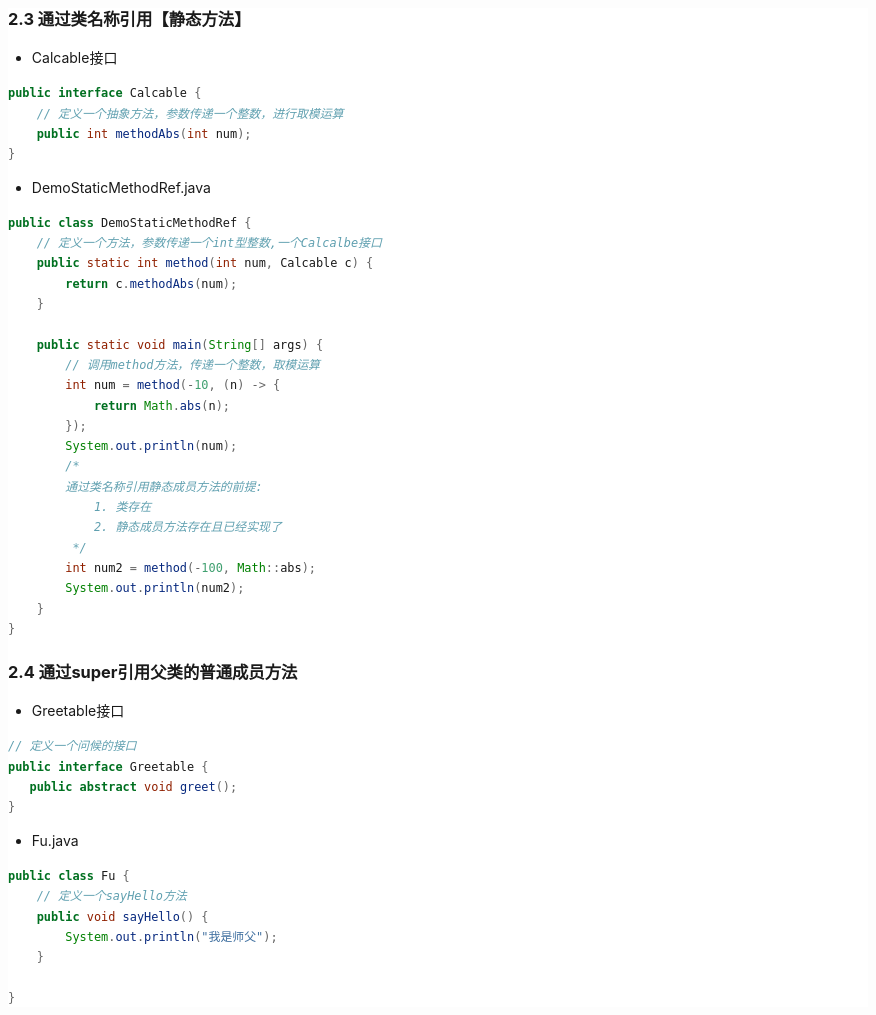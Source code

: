### 2.3 通过类名称引用【静态方法】


- Calcable接口

```java
public interface Calcable {
    // 定义一个抽象方法，参数传递一个整数，进行取模运算
    public int methodAbs(int num);
}
```


- DemoStaticMethodRef.java

```java
public class DemoStaticMethodRef {
    // 定义一个方法，参数传递一个int型整数,一个Calcalbe接口
    public static int method(int num, Calcable c) {
        return c.methodAbs(num);
    }

    public static void main(String[] args) {
        // 调用method方法，传递一个整数，取模运算
        int num = method(-10, (n) -> {
            return Math.abs(n);
        });
        System.out.println(num);
        /*
        通过类名称引用静态成员方法的前提:
            1. 类存在
            2. 静态成员方法存在且已经实现了
         */
        int num2 = method(-100, Math::abs);
        System.out.println(num2);
    }
}
```

### 2.4 通过super引用父类的普通成员方法

- Greetable接口

```java
// 定义一个问候的接口
public interface Greetable {
   public abstract void greet();
}
```

- Fu.java

```java
public class Fu {
    // 定义一个sayHello方法
    public void sayHello() {
        System.out.println("我是师父");
    }

}
```
